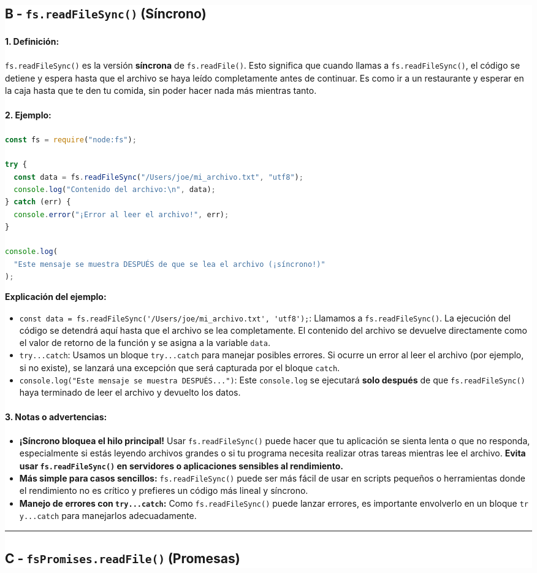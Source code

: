 
## B - `fs.readFileSync()` (Síncrono)

#### 1. **Definición:**

`fs.readFileSync()` es la versión **síncrona** de `fs.readFile()`. Esto significa que cuando llamas a `fs.readFileSync()`, el código se detiene y espera hasta que el archivo se haya leído completamente antes de continuar. Es como ir a un restaurante y esperar en la caja hasta que te den tu comida, sin poder hacer nada más mientras tanto.

#### 2. **Ejemplo:**

```javascript
const fs = require("node:fs");

try {
  const data = fs.readFileSync("/Users/joe/mi_archivo.txt", "utf8");
  console.log("Contenido del archivo:\n", data);
} catch (err) {
  console.error("¡Error al leer el archivo!", err);
}

console.log(
  "Este mensaje se muestra DESPUÉS de que se lea el archivo (¡síncrono!)"
);
```

**Explicación del ejemplo:**

- `const data = fs.readFileSync('/Users/joe/mi_archivo.txt', 'utf8');`: Llamamos a `fs.readFileSync()`. La ejecución del código se detendrá aquí hasta que el archivo se lea completamente. El contenido del archivo se devuelve directamente como el valor de retorno de la función y se asigna a la variable `data`.
- `try...catch`: Usamos un bloque `try...catch` para manejar posibles errores. Si ocurre un error al leer el archivo (por ejemplo, si no existe), se lanzará una excepción que será capturada por el bloque `catch`.
- `console.log("Este mensaje se muestra DESPUÉS...")`: Este `console.log` se ejecutará **solo después** de que `fs.readFileSync()` haya terminado de leer el archivo y devuelto los datos.

#### 3. **Notas o advertencias:**

- **¡Síncrono bloquea el hilo principal!** Usar `fs.readFileSync()` puede hacer que tu aplicación se sienta lenta o que no responda, especialmente si estás leyendo archivos grandes o si tu programa necesita realizar otras tareas mientras lee el archivo. **Evita usar `fs.readFileSync()` en servidores o aplicaciones sensibles al rendimiento.**
- **Más simple para casos sencillos:** `fs.readFileSync()` puede ser más fácil de usar en scripts pequeños o herramientas donde el rendimiento no es crítico y prefieres un código más lineal y síncrono.
- **Manejo de errores con `try...catch`:** Como `fs.readFileSync()` puede lanzar errores, es importante envolverlo en un bloque `try...catch` para manejarlos adecuadamente.

---

## C - `fsPromises.readFile()` (Promesas)
